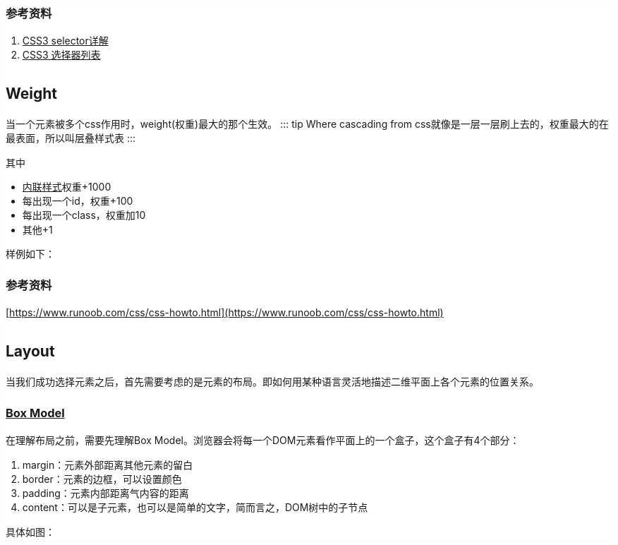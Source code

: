 <iframe height="300" style="width: 100%;" scrolling="no" title="css-pseudo" src="https://codepen.io/unlockingc/embed/yLoNzoN?default-tab=css%2Cresult&editable=true" frameborder="no" loading="lazy" allowtransparency="true" allowfullscreen="true">
  See the Pen <a href="https://codepen.io/unlockingc/pen/yLoNzoN">
  css-pseudo</a> by unlockingc (<a href="https://codepen.io/unlockingc">@unlockingc</a>)
  on <a href="https://codepen.io">CodePen</a>.
</iframe>

### 参考资料
1. [CSS3 selector详解](https://developer.mozilla.org/en-US/docs/Web/CSS/CSS_Selectors)
2. [CSS3 选择器列表](https://www.w3schools.com/cssref/css_selectors.asp)

## Weight
当一个元素被多个css作用时，weight(权重)最大的那个生效。
::: tip Where cascading from
css就像是一层一层刷上去的，权重最大的在最表面，所以叫层叠样式表
:::

其中
- [内联样式](#how)权重+1000
- 每出现一个id，权重+100
- 每出现一个class，权重加10
- 其他+1

样例如下：

<iframe height="300" style="width: 100%;" scrolling="no" title="cascading-css" src="https://codepen.io/unlockingc/embed/XWabzgE?default-tab=css%2Cresult&editable=true" frameborder="no" loading="lazy" allowtransparency="true" allowfullscreen="true">
  See the Pen <a href="https://codepen.io/unlockingc/pen/XWabzgE">
  cascading-css</a> by unlockingc (<a href="https://codepen.io/unlockingc">@unlockingc</a>)
  on <a href="https://codepen.io">CodePen</a>.
</iframe>


### 参考资料
[https://www.runoob.com/css/css-howto.html](https://www.runoob.com/css/css-howto.html)


## Layout
当我们成功选择元素之后，首先需要考虑的是元素的布局。即如何用某种语言灵活地描述二维平面上各个元素的位置关系。

### [Box Model](https://www.w3schools.com/css/css_boxmodel.asp)
在理解布局之前，需要先理解Box Model。浏览器会将每一个DOM元素看作平面上的一个盒子，这个盒子有4个部分：
1. margin：元素外部距离其他元素的留白
2. border：元素的边框，可以设置颜色
3. padding：元素内部距离气内容的距离
4. content：可以是子元素，也可以是简单的文字，简而言之，DOM树中的子节点

具体如图：